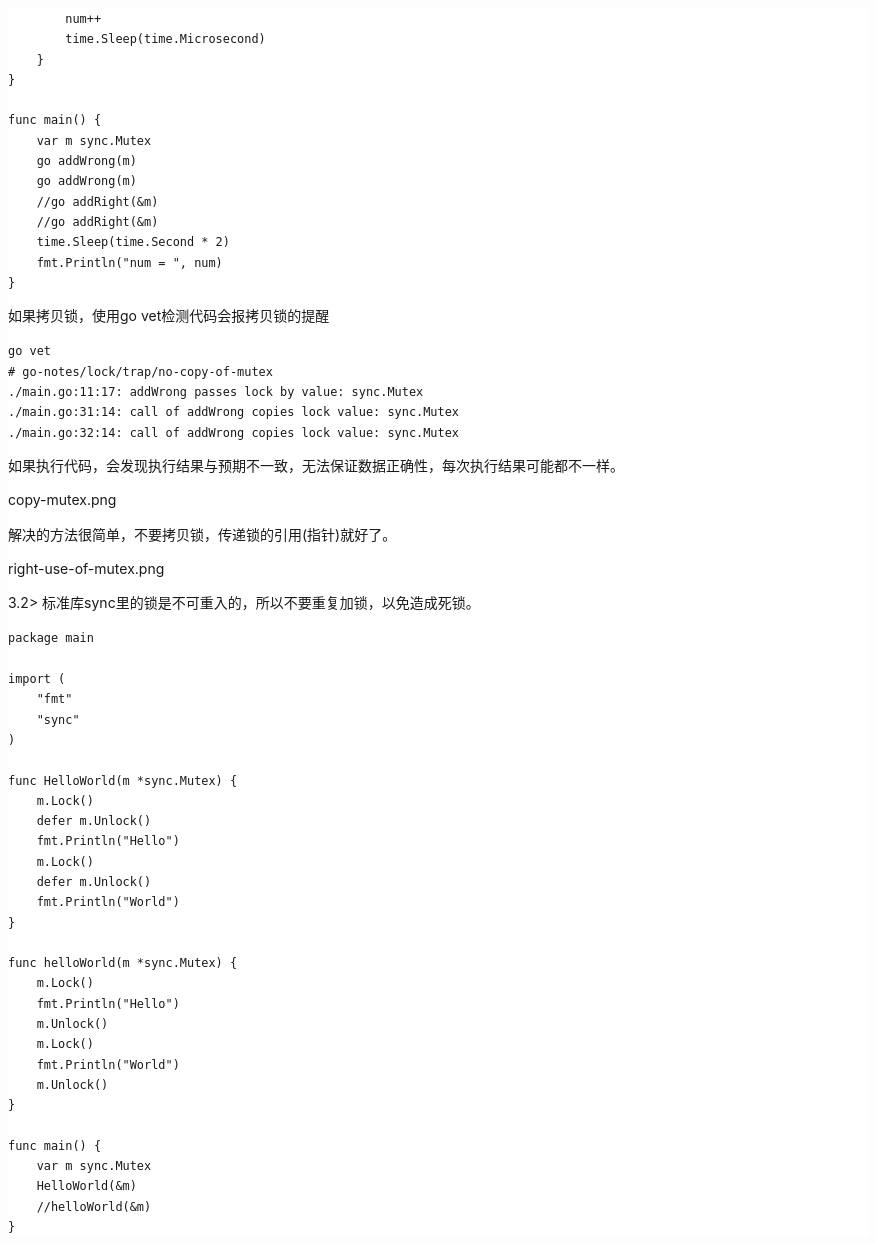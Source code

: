```golang
		num++
		time.Sleep(time.Microsecond)
	}
}

func main() {
	var m sync.Mutex
	go addWrong(m)
	go addWrong(m)
	//go addRight(&m)
	//go addRight(&m)
	time.Sleep(time.Second * 2)
	fmt.Println("num = ", num)
}
```

如果拷贝锁，使用go vet检测代码会报拷贝锁的提醒
```shell
go vet        
# go-notes/lock/trap/no-copy-of-mutex
./main.go:11:17: addWrong passes lock by value: sync.Mutex
./main.go:31:14: call of addWrong copies lock value: sync.Mutex
./main.go:32:14: call of addWrong copies lock value: sync.Mutex

```
如果执行代码，会发现执行结果与预期不一致，无法保证数据正确性，每次执行结果可能都不一样。

copy-mutex.png

解决的方法很简单，不要拷贝锁，传递锁的引用(指针)就好了。

right-use-of-mutex.png

3.2> 标准库sync里的锁是不可重入的，所以不要重复加锁，以免造成死锁。

```golang
package main

import (
	"fmt"
	"sync"
)

func HelloWorld(m *sync.Mutex) {
	m.Lock()
	defer m.Unlock()
	fmt.Println("Hello")
	m.Lock()
	defer m.Unlock()
	fmt.Println("World")
}

func helloWorld(m *sync.Mutex) {
	m.Lock()
	fmt.Println("Hello")
	m.Unlock()
	m.Lock()
	fmt.Println("World")
	m.Unlock()
}

func main() {
	var m sync.Mutex
	HelloWorld(&m)
	//helloWorld(&m)
}
```